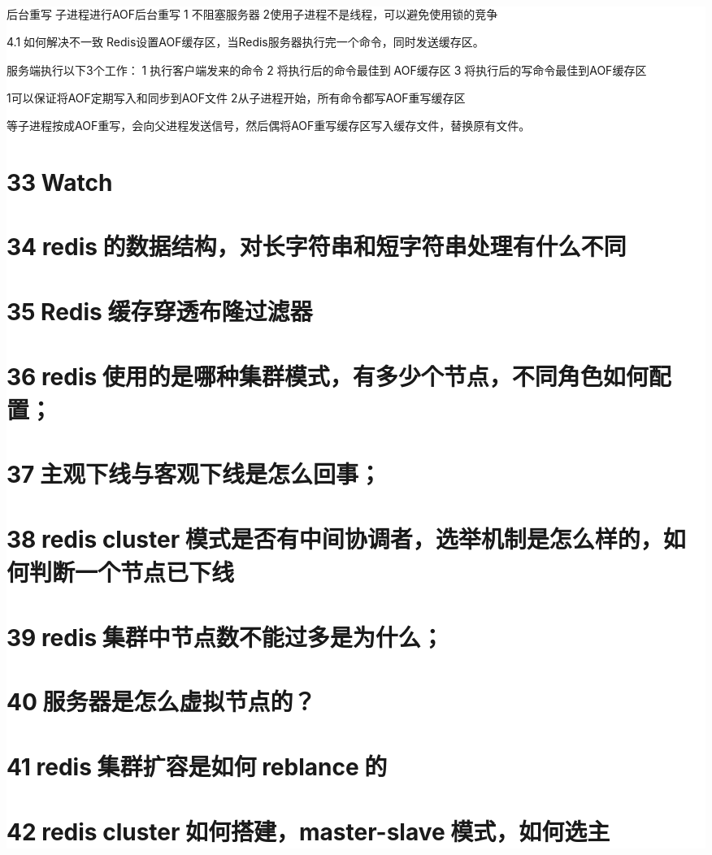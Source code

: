后台重写
子进程进行AOF后台重写
1 不阻塞服务器
2使用子进程不是线程，可以避免使用锁的竞争

4.1 如何解决不一致
Redis设置AOF缓存区，当Redis服务器执行完一个命令，同时发送缓存区。



服务端执行以下3个工作：
1 执行客户端发来的命令
2 将执行后的命令最佳到 AOF缓存区
3 将执行后的写命令最佳到AOF缓存区

1可以保证将AOF定期写入和同步到AOF文件
2从子进程开始，所有命令都写AOF重写缓存区

等子进程按成AOF重写，会向父进程发送信号，然后偶将AOF重写缓存区写入缓存文件，替换原有文件。

# 33 Watch





#  34 redis 的数据结构，对长字符串和短字符串处理有什么不同

#   35 Redis 缓存穿透布隆过滤器



# 36 redis 使用的是哪种集群模式，有多少个节点，不同角色如何配置；

# 37 主观下线与客观下线是怎么回事；

# 38 redis cluster 模式是否有中间协调者，选举机制是怎么样的，如何判断一个节点已下线

# 39 redis 集群中节点数不能过多是为什么；

#   40 服务器是怎么虚拟节点的？

#  41 redis 集群扩容是如何 reblance 的

# 42 redis cluster 如何搭建，master-slave 模式，如何选主
